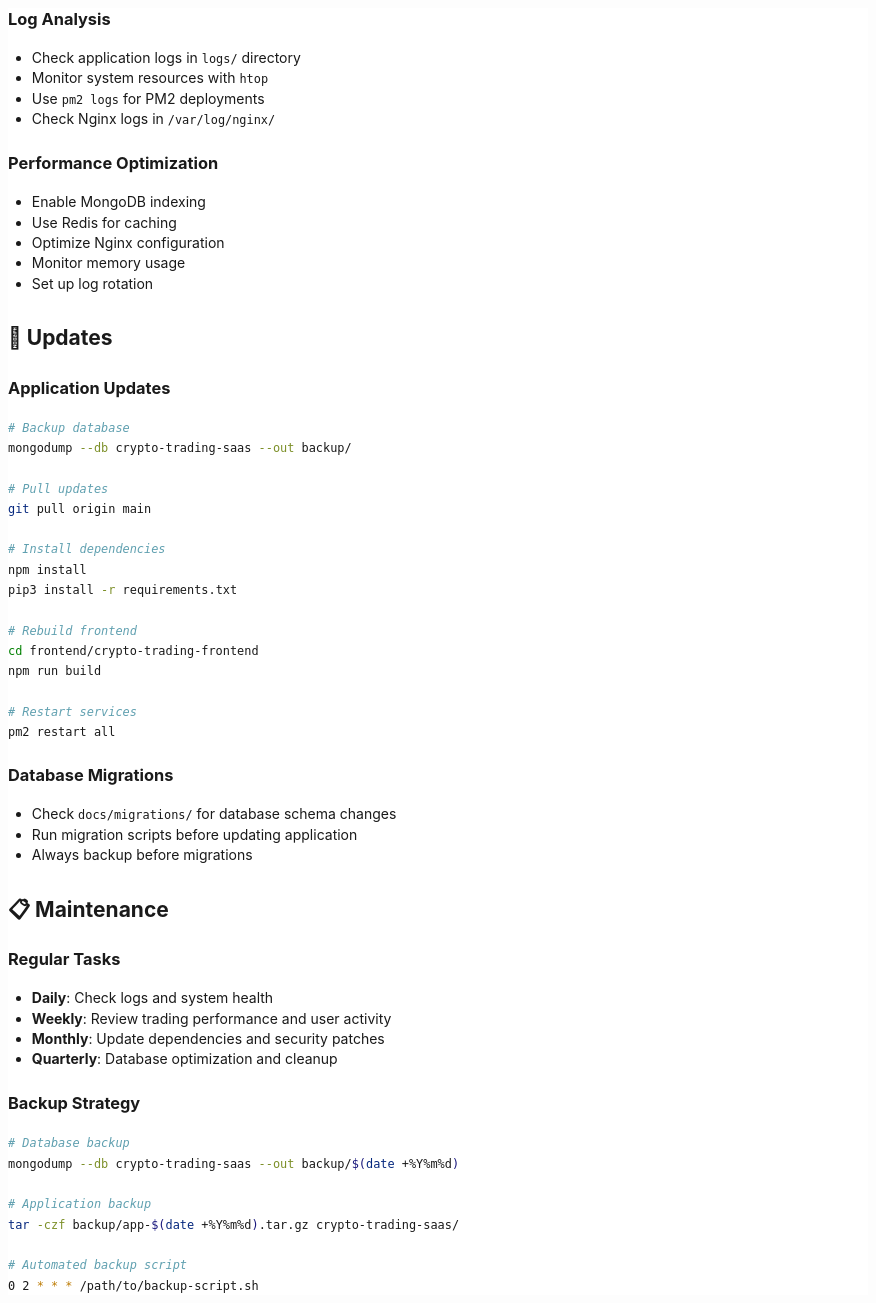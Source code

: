 ### Log Analysis
- Check application logs in `logs/` directory
- Monitor system resources with `htop`
- Use `pm2 logs` for PM2 deployments
- Check Nginx logs in `/var/log/nginx/`

### Performance Optimization
- Enable MongoDB indexing
- Use Redis for caching
- Optimize Nginx configuration
- Monitor memory usage
- Set up log rotation

## 🔄 Updates

### Application Updates
```bash
# Backup database
mongodump --db crypto-trading-saas --out backup/

# Pull updates
git pull origin main

# Install dependencies
npm install
pip3 install -r requirements.txt

# Rebuild frontend
cd frontend/crypto-trading-frontend
npm run build

# Restart services
pm2 restart all
```

### Database Migrations
- Check `docs/migrations/` for database schema changes
- Run migration scripts before updating application
- Always backup before migrations

## 📋 Maintenance

### Regular Tasks
- **Daily**: Check logs and system health
- **Weekly**: Review trading performance and user activity
- **Monthly**: Update dependencies and security patches
- **Quarterly**: Database optimization and cleanup

### Backup Strategy
```bash
# Database backup
mongodump --db crypto-trading-saas --out backup/$(date +%Y%m%d)

# Application backup
tar -czf backup/app-$(date +%Y%m%d).tar.gz crypto-trading-saas/

# Automated backup script
0 2 * * * /path/to/backup-script.sh
```
